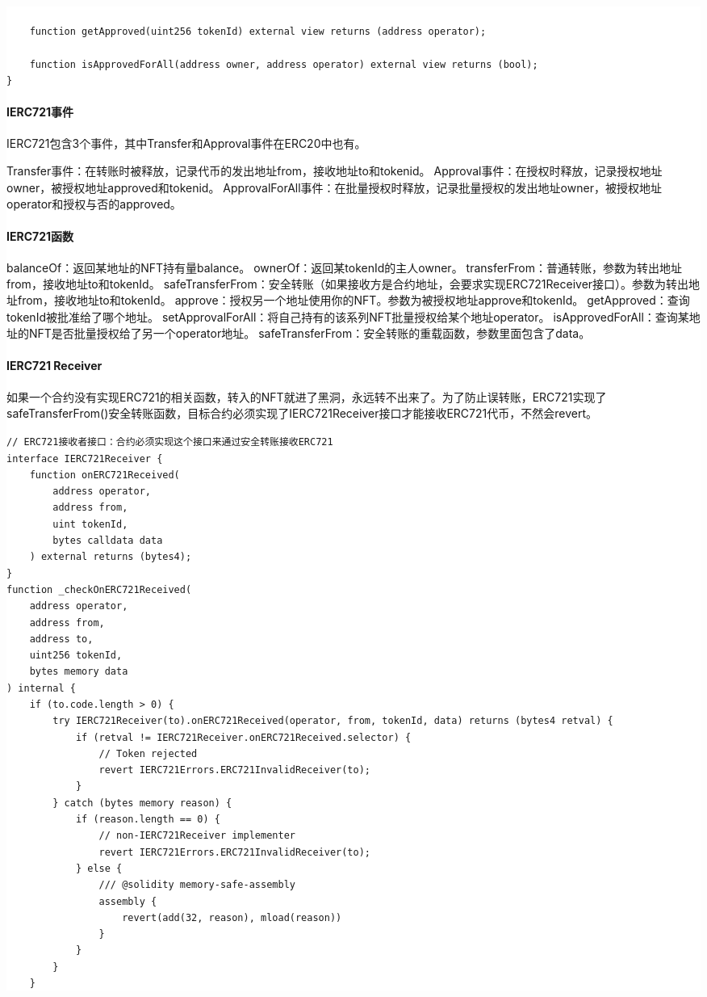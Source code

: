 ```

    function getApproved(uint256 tokenId) external view returns (address operator);

    function isApprovedForAll(address owner, address operator) external view returns (bool);
}
```

#### IERC721事件
IERC721包含3个事件，其中Transfer和Approval事件在ERC20中也有。

Transfer事件：在转账时被释放，记录代币的发出地址from，接收地址to和tokenid。
Approval事件：在授权时释放，记录授权地址owner，被授权地址approved和tokenid。
ApprovalForAll事件：在批量授权时释放，记录批量授权的发出地址owner，被授权地址operator和授权与否的approved。

#### IERC721函数
balanceOf：返回某地址的NFT持有量balance。
ownerOf：返回某tokenId的主人owner。
transferFrom：普通转账，参数为转出地址from，接收地址to和tokenId。
safeTransferFrom：安全转账（如果接收方是合约地址，会要求实现ERC721Receiver接口）。参数为转出地址from，接收地址to和tokenId。
approve：授权另一个地址使用你的NFT。参数为被授权地址approve和tokenId。
getApproved：查询tokenId被批准给了哪个地址。
setApprovalForAll：将自己持有的该系列NFT批量授权给某个地址operator。
isApprovedForAll：查询某地址的NFT是否批量授权给了另一个operator地址。
safeTransferFrom：安全转账的重载函数，参数里面包含了data。

#### IERC721 Receiver
如果一个合约没有实现ERC721的相关函数，转入的NFT就进了黑洞，永远转不出来了。为了防止误转账，ERC721实现了safeTransferFrom()安全转账函数，目标合约必须实现了IERC721Receiver接口才能接收ERC721代币，不然会revert。
```
// ERC721接收者接口：合约必须实现这个接口来通过安全转账接收ERC721
interface IERC721Receiver {
    function onERC721Received(
        address operator,
        address from,
        uint tokenId,
        bytes calldata data
    ) external returns (bytes4);
}
function _checkOnERC721Received(
    address operator,
    address from,
    address to,
    uint256 tokenId,
    bytes memory data
) internal {
    if (to.code.length > 0) {
        try IERC721Receiver(to).onERC721Received(operator, from, tokenId, data) returns (bytes4 retval) {
            if (retval != IERC721Receiver.onERC721Received.selector) {
                // Token rejected
                revert IERC721Errors.ERC721InvalidReceiver(to);
            }
        } catch (bytes memory reason) {
            if (reason.length == 0) {
                // non-IERC721Receiver implementer
                revert IERC721Errors.ERC721InvalidReceiver(to);
            } else {
                /// @solidity memory-safe-assembly
                assembly {
                    revert(add(32, reason), mload(reason))
                }
            }
        }
    }
```